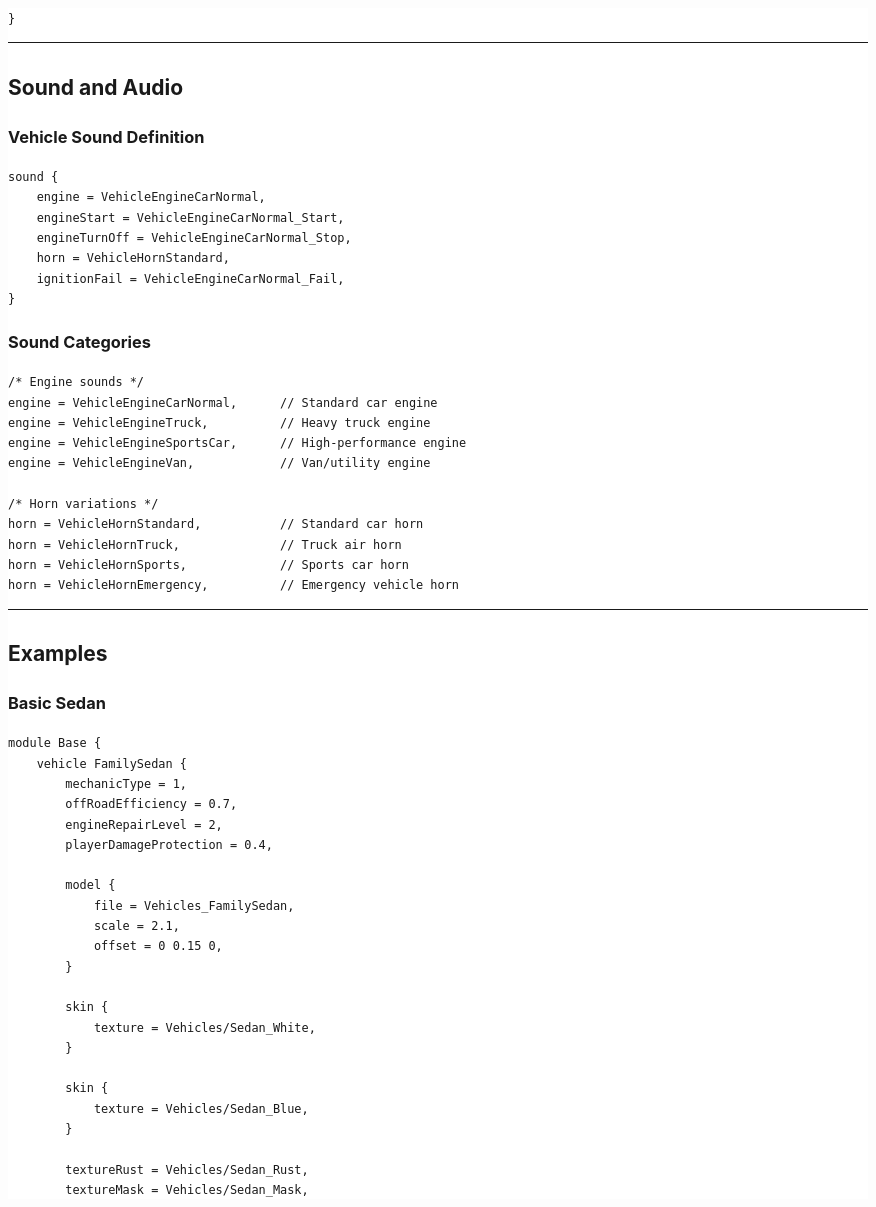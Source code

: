 ```
}
```

---

## Sound and Audio

### Vehicle Sound Definition
```
sound {
    engine = VehicleEngineCarNormal,
    engineStart = VehicleEngineCarNormal_Start,
    engineTurnOff = VehicleEngineCarNormal_Stop,
    horn = VehicleHornStandard,
    ignitionFail = VehicleEngineCarNormal_Fail,
}
```

### Sound Categories
```
/* Engine sounds */
engine = VehicleEngineCarNormal,      // Standard car engine
engine = VehicleEngineTruck,          // Heavy truck engine
engine = VehicleEngineSportsCar,      // High-performance engine
engine = VehicleEngineVan,            // Van/utility engine

/* Horn variations */
horn = VehicleHornStandard,           // Standard car horn
horn = VehicleHornTruck,              // Truck air horn
horn = VehicleHornSports,             // Sports car horn
horn = VehicleHornEmergency,          // Emergency vehicle horn
```

---

## Examples

### Basic Sedan
```
module Base {
    vehicle FamilySedan {
        mechanicType = 1,
        offRoadEfficiency = 0.7,
        engineRepairLevel = 2,
        playerDamageProtection = 0.4,
        
        model {
            file = Vehicles_FamilySedan,
            scale = 2.1,
            offset = 0 0.15 0,
        }
        
        skin {
            texture = Vehicles/Sedan_White,
        }
        
        skin {
            texture = Vehicles/Sedan_Blue,
        }
        
        textureRust = Vehicles/Sedan_Rust,
        textureMask = Vehicles/Sedan_Mask,
```